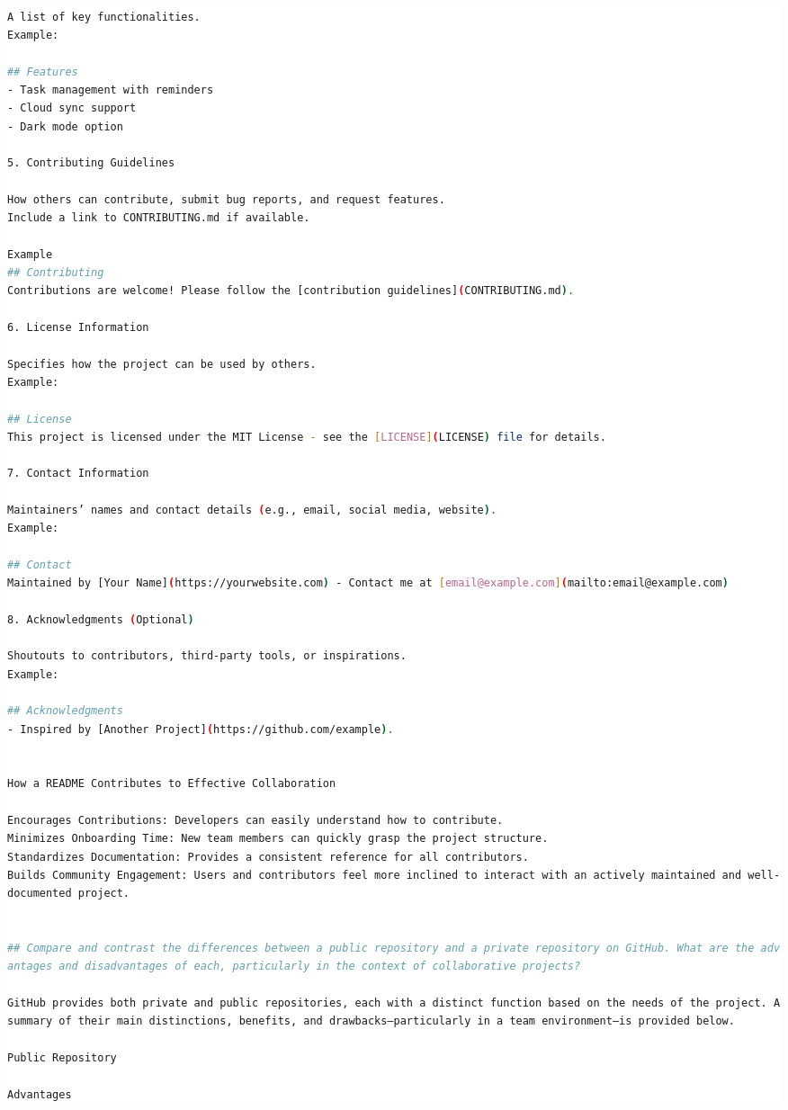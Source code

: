    ```sh
A list of key functionalities.
Example:

## Features
- Task management with reminders
- Cloud sync support
- Dark mode option

5. Contributing Guidelines

How others can contribute, submit bug reports, and request features.
Include a link to CONTRIBUTING.md if available.

Example
## Contributing
Contributions are welcome! Please follow the [contribution guidelines](CONTRIBUTING.md).

6. License Information

Specifies how the project can be used by others.
Example:

## License
This project is licensed under the MIT License - see the [LICENSE](LICENSE) file for details.

7. Contact Information

Maintainers’ names and contact details (e.g., email, social media, website).
Example:

## Contact
Maintained by [Your Name](https://yourwebsite.com) - Contact me at [email@example.com](mailto:email@example.com)

8. Acknowledgments (Optional)

Shoutouts to contributors, third-party tools, or inspirations.
Example:

## Acknowledgments
- Inspired by [Another Project](https://github.com/example).


How a README Contributes to Effective Collaboration

Encourages Contributions: Developers can easily understand how to contribute.
Minimizes Onboarding Time: New team members can quickly grasp the project structure.
Standardizes Documentation: Provides a consistent reference for all contributors.
Builds Community Engagement: Users and contributors feel more inclined to interact with an actively maintained and well-documented project.


## Compare and contrast the differences between a public repository and a private repository on GitHub. What are the advantages and disadvantages of each, particularly in the context of collaborative projects?

GitHub provides both private and public repositories, each with a distinct function based on the needs of the project. A summary of their main distinctions, benefits, and drawbacks—particularly in a team environment—is provided below.

Public Repository

Advantages 
   ```